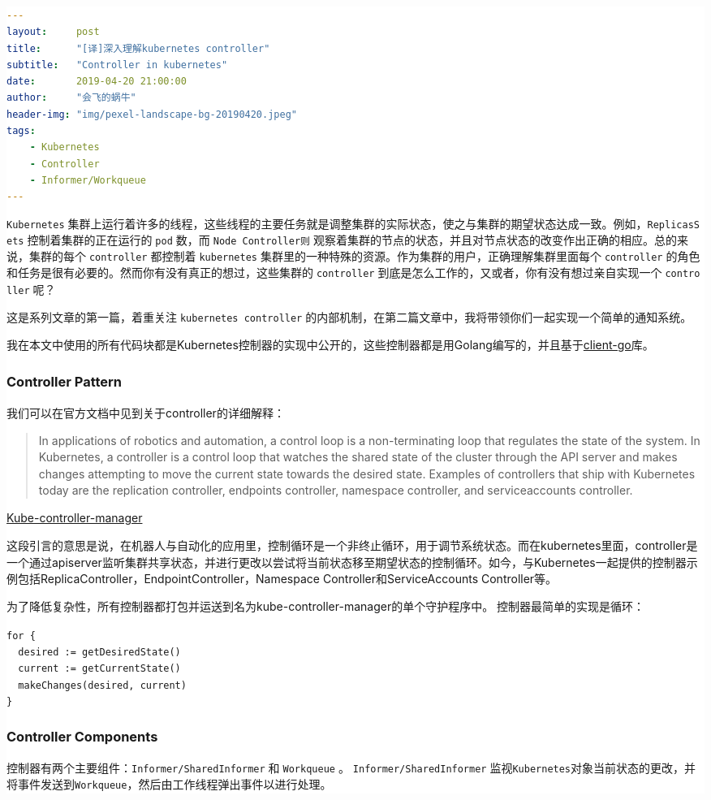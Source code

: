 ```yaml
---
layout:     post
title:      "[译]深入理解kubernetes controller"
subtitle:   "Controller in kubernetes"
date:       2019-04-20 21:00:00
author:     "会飞的蜗牛"
header-img: "img/pexel-landscape-bg-20190420.jpeg"
tags:
    - Kubernetes
    - Controller
    - Informer/Workqueue
---
```


`Kubernetes` 集群上运行着许多的线程，这些线程的主要任务就是调整集群的实际状态，使之与集群的期望状态达成一致。例如，`ReplicasSets` 控制着集群的正在运行的 `pod` 数，而 `Node Controller则` 观察着集群的节点的状态，并且对节点状态的改变作出正确的相应。总的来说，集群的每个 `controller` 都控制着 `kubernetes` 集群里的一种特殊的资源。作为集群的用户，正确理解集群里面每个 `controller` 的角色和任务是很有必要的。然而你有没有真正的想过，这些集群的 `controller` 到底是怎么工作的，又或者，你有没有想过亲自实现一个 `controller` 呢？

这是系列文章的第一篇，着重关注 `kubernetes controller` 的内部机制，在第二篇文章中，我将带领你们一起实现一个简单的通知系统。

我在本文中使用的所有代码块都是Kubernetes控制器的实现中公开的，这些控制器都是用Golang编写的，并且基于[client-go](https://github.com/kubernetes/client-go)库。

### Controller Pattern
我们可以在官方文档中见到关于controller的详细解释：
>In applications of robotics and automation, a control loop is a non-terminating loop that regulates the state of the system. In Kubernetes, a controller is a control loop that watches the shared state of the cluster through the API server and makes changes attempting to move the current state towards the desired state. Examples of controllers that ship with Kubernetes today are the replication controller, endpoints controller, namespace controller, and serviceaccounts controller.

 [Kube-controller-manager](https://kubernetes.io/docs/reference/command-line-tools-reference/kube-controller-manager/)

这段引言的意思是说，在机器人与自动化的应用里，控制循环是一个非终止循环，用于调节系统状态。而在kubernetes里面，controller是一个通过apiserver监听集群共享状态，并进行更改以尝试将当前状态移至期望状态的控制循环。如今，与Kubernetes一起提供的控制器示例包括ReplicaController，EndpointController，Namespace Controller和ServiceAccounts Controller等。

为了降低复杂性，所有控制器都打包并运送到名为kube-controller-manager的单个守护程序中。 控制器最简单的实现是循环：

```
for {
  desired := getDesiredState()
  current := getCurrentState()
  makeChanges(desired, current)
}
```

### Controller Components
控制器有两个主要组件：`Informer/SharedInformer` 和 `Workqueue` 。 `Informer/SharedInformer` 监视`Kubernetes`对象当前状态的更改，并将事件发送到`Workqueue`，然后由工作线程弹出事件以进行处理。


  [1]: https://github.com/torubylist/blog/blob/master/img/key-lifecicle-workqueue.png?raw=true